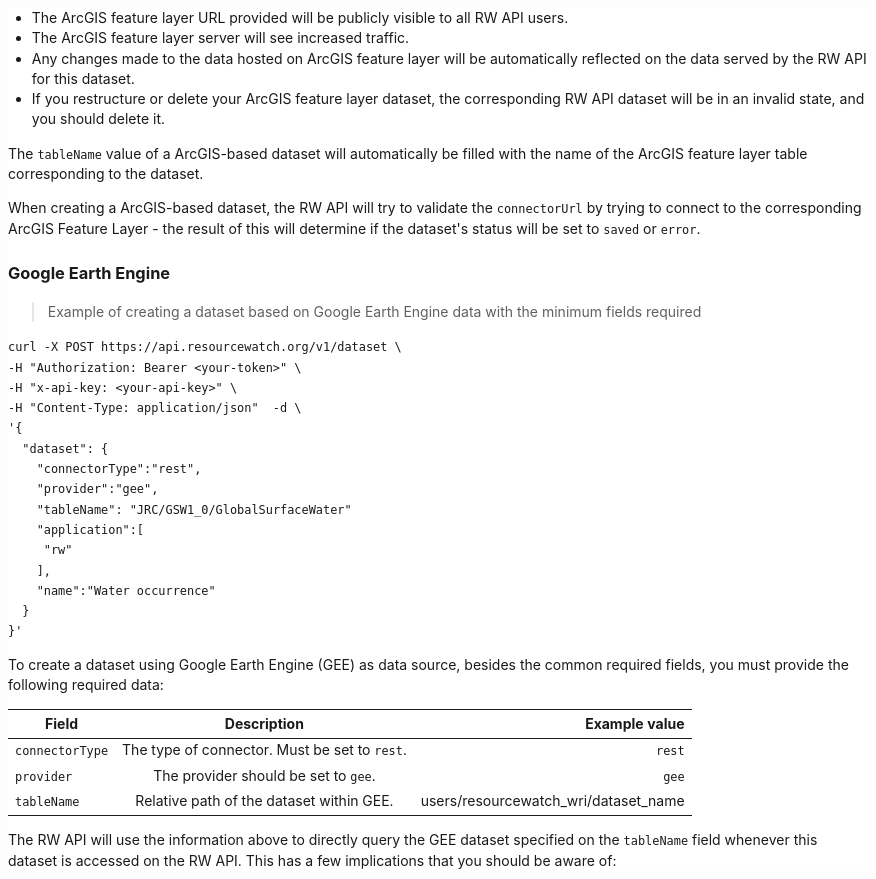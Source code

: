 - The ArcGIS feature layer URL provided will be publicly visible to all RW API users.
- The ArcGIS feature layer server will see increased traffic.
- Any changes made to the data hosted on ArcGIS feature layer will be automatically reflected on the data served by the
  RW API for this dataset.
- If you restructure or delete your ArcGIS feature layer dataset, the corresponding RW API dataset will be in an invalid
  state, and you should delete it.

The `tableName` value of a ArcGIS-based dataset will automatically be filled with the name of the ArcGIS feature layer
table corresponding to the dataset.

When creating a ArcGIS-based dataset, the RW API will try to validate the `connectorUrl` by trying to connect to the
corresponding ArcGIS Feature Layer - the result of this will determine if the dataset's status will be set to `saved`
or `error`.

### Google Earth Engine

> Example of creating a dataset based on Google Earth Engine data with the minimum fields required

```shell
curl -X POST https://api.resourcewatch.org/v1/dataset \
-H "Authorization: Bearer <your-token>" \
-H "x-api-key: <your-api-key>" \
-H "Content-Type: application/json"  -d \
'{
  "dataset": {
    "connectorType":"rest",
    "provider":"gee",
    "tableName": "JRC/GSW1_0/GlobalSurfaceWater"
    "application":[
     "rw"
    ],
    "name":"Water occurrence"
  }
}'
```

To create a dataset using Google Earth Engine (GEE) as data source, besides the common required fields, you must provide
the following required data:

| Field           |                  Description                  |                        Example value |
|-----------------|:---------------------------------------------:|-------------------------------------:|
| `connectorType` | The type of connector. Must be set to `rest`. |                               `rest` |
| `provider`      |     The provider should be set to `gee`.      |                                `gee` |
| `tableName`     |   Relative path of the dataset within GEE.    | users/resourcewatch_wri/dataset_name |

The RW API will use the information above to directly query the GEE dataset specified on the `tableName` field whenever
this dataset is accessed on the RW API. This has a few implications that you should be aware of:
